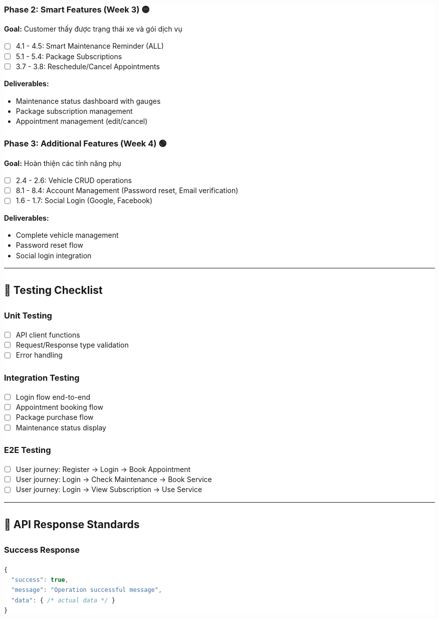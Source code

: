 ### Phase 2: Smart Features (Week 3) 🟡
**Goal:** Customer thấy được trạng thái xe và gói dịch vụ

- [ ] 4.1 - 4.5: Smart Maintenance Reminder (ALL)
- [ ] 5.1 - 5.4: Package Subscriptions
- [ ] 3.7 - 3.8: Reschedule/Cancel Appointments

**Deliverables:**
- Maintenance status dashboard with gauges
- Package subscription management
- Appointment management (edit/cancel)

### Phase 3: Additional Features (Week 4) 🟢
**Goal:** Hoàn thiện các tính năng phụ

- [ ] 2.4 - 2.6: Vehicle CRUD operations
- [ ] 8.1 - 8.4: Account Management (Password reset, Email verification)
- [ ] 1.6 - 1.7: Social Login (Google, Facebook)

**Deliverables:**
- Complete vehicle management
- Password reset flow
- Social login integration

---

## 🧪 Testing Checklist

### Unit Testing
- [ ] API client functions
- [ ] Request/Response type validation
- [ ] Error handling

### Integration Testing
- [ ] Login flow end-to-end
- [ ] Appointment booking flow
- [ ] Package purchase flow
- [ ] Maintenance status display

### E2E Testing
- [ ] User journey: Register → Login → Book Appointment
- [ ] User journey: Login → Check Maintenance → Book Service
- [ ] User journey: Login → View Subscription → Use Service

---

## 📝 API Response Standards

### Success Response
```typescript
{
  "success": true,
  "message": "Operation successful message",
  "data": { /* actual data */ }
}
```
